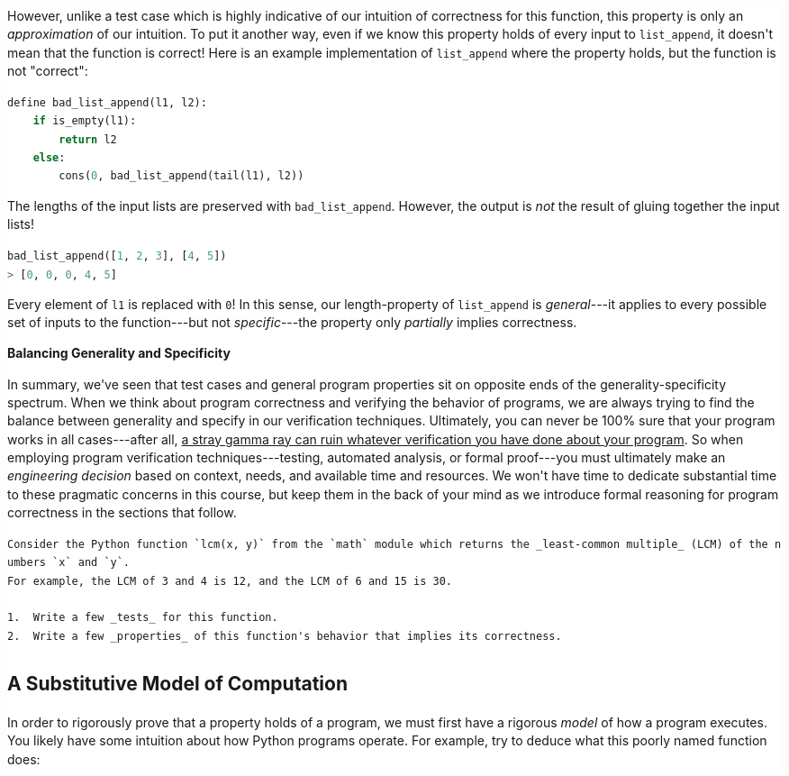 However, unlike a test case which is highly indicative of our intuition of correctness for this function, this property is only an _approximation_ of our intuition.
To put it another way, even if we know this property holds of every input to `list_append`, it doesn't mean that the function is correct!
Here is an example implementation of `list_append` where the property holds, but the function is not "correct":

~~~python
define bad_list_append(l1, l2):
    if is_empty(l1):
        return l2
    else:
        cons(0, bad_list_append(tail(l1), l2))
~~~

The lengths of the input lists are preserved with `bad_list_append`.
However, the output is _not_ the result of gluing together the input lists!

~~~python
bad_list_append([1, 2, 3], [4, 5])
> [0, 0, 0, 4, 5]
~~~

Every element of `l1` is replaced with `0`!
In this sense, our length-property of `list_append` is _general_---it applies to every possible set of inputs to the function---but not _specific_---the property only _partially_ implies correctness.

**Balancing Generality and Specificity**

In summary, we've seen that test cases and general program properties sit on opposite ends of the generality-specificity spectrum.
When we think about program correctness and verifying the behavior of programs, we are always trying to find the balance between generality and specify in our verification techniques.
Ultimately, you can never be 100% sure that your program works in all cases---after all, [a stray gamma ray can ruin whatever verification you have done about your program](https://www.wnycstudios.org/podcasts/radiolab/articles/bit-flip).
So when employing program verification techniques---testing, automated analysis, or formal proof---you must ultimately make an _engineering decision_ based on context, needs, and available time and resources.
We won't have time to dedicate substantial time to these pragmatic concerns in this course, but keep them in the back of your mind as we introduce formal reasoning for program correctness in the sections that follow.

~~~admonish problem title="Exercise"
Consider the Python function `lcm(x, y)` from the `math` module which returns the _least-common multiple_ (LCM) of the numbers `x` and `y`.
For example, the LCM of 3 and 4 is 12, and the LCM of 6 and 15 is 30.

1.  Write a few _tests_ for this function.
2.  Write a few _properties_ of this function's behavior that implies its correctness.
~~~

## A Substitutive Model of Computation

In order to rigorously prove that a property holds of a program, we must first have a rigorous _model_ of how a program executes.
You likely have some intuition about how Python programs operate.
For example, try to deduce what this poorly named function does:
